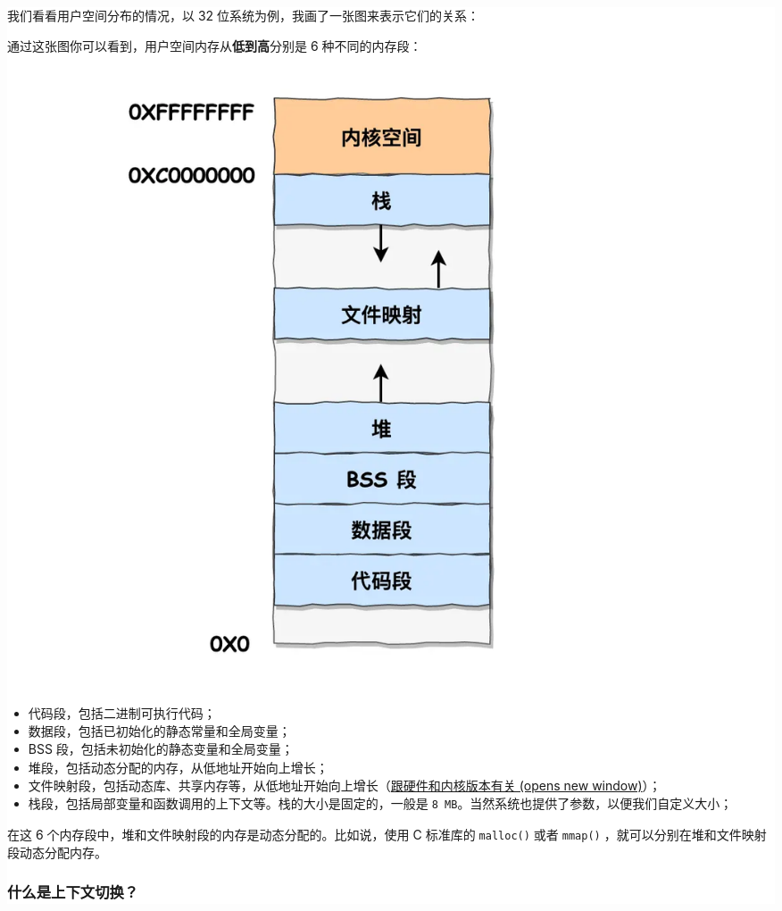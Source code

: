 我们看看用户空间分布的情况，以 32 位系统为例，我画了一张图来表示它们的关系：

通过这张图你可以看到，用户空间内存从**低到高**分别是 6 种不同的内存段：

![32位虚拟内存布局](./personal_images/32位虚拟内存布局.webp)

- 代码段，包括二进制可执行代码；
- 数据段，包括已初始化的静态常量和全局变量；
- BSS 段，包括未初始化的静态变量和全局变量；
- 堆段，包括动态分配的内存，从低地址开始向上增长；
- 文件映射段，包括动态库、共享内存等，从低地址开始向上增长（[跟硬件和内核版本有关 (opens new window)](http://lishiwen4.github.io/linux/linux-process-memory-location)）；
- 栈段，包括局部变量和函数调用的上下文等。栈的大小是固定的，一般是 `8 MB`。当然系统也提供了参数，以便我们自定义大小；

在这 6 个内存段中，堆和文件映射段的内存是动态分配的。比如说，使用 C 标准库的 `malloc()` 或者 `mmap()` ，就可以分别在堆和文件映射段动态分配内存。



### 什么是上下文切换？
